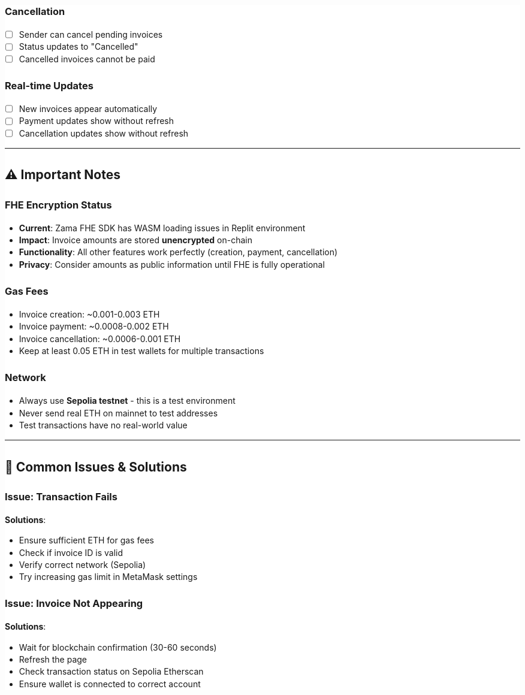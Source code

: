 ### Cancellation
- [ ] Sender can cancel pending invoices
- [ ] Status updates to "Cancelled"
- [ ] Cancelled invoices cannot be paid

### Real-time Updates
- [ ] New invoices appear automatically
- [ ] Payment updates show without refresh
- [ ] Cancellation updates show without refresh

---

## ⚠️ Important Notes

### FHE Encryption Status
- **Current**: Zama FHE SDK has WASM loading issues in Replit environment
- **Impact**: Invoice amounts are stored **unencrypted** on-chain
- **Functionality**: All other features work perfectly (creation, payment, cancellation)
- **Privacy**: Consider amounts as public information until FHE is fully operational

### Gas Fees
- Invoice creation: ~0.001-0.003 ETH
- Invoice payment: ~0.0008-0.002 ETH
- Invoice cancellation: ~0.0006-0.001 ETH
- Keep at least 0.05 ETH in test wallets for multiple transactions

### Network
- Always use **Sepolia testnet** - this is a test environment
- Never send real ETH on mainnet to test addresses
- Test transactions have no real-world value

---

## 🐛 Common Issues & Solutions

### Issue: Transaction Fails
**Solutions**:
- Ensure sufficient ETH for gas fees
- Check if invoice ID is valid
- Verify correct network (Sepolia)
- Try increasing gas limit in MetaMask settings

### Issue: Invoice Not Appearing
**Solutions**:
- Wait for blockchain confirmation (30-60 seconds)
- Refresh the page
- Check transaction status on Sepolia Etherscan
- Ensure wallet is connected to correct account
